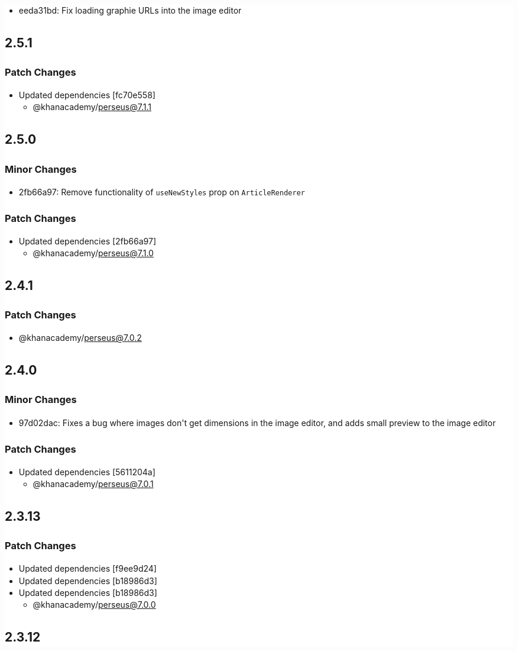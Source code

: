 -   eeda31bd: Fix loading graphie URLs into the image editor

## 2.5.1

### Patch Changes

-   Updated dependencies [fc70e558]
    -   @khanacademy/perseus@7.1.1

## 2.5.0

### Minor Changes

-   2fb66a97: Remove functionality of `useNewStyles` prop on `ArticleRenderer`

### Patch Changes

-   Updated dependencies [2fb66a97]
    -   @khanacademy/perseus@7.1.0

## 2.4.1

### Patch Changes

-   @khanacademy/perseus@7.0.2

## 2.4.0

### Minor Changes

-   97d02dac: Fixes a bug where images don't get dimensions in the image editor, and adds small preview to the image editor

### Patch Changes

-   Updated dependencies [5611204a]
    -   @khanacademy/perseus@7.0.1

## 2.3.13

### Patch Changes

-   Updated dependencies [f9ee9d24]
-   Updated dependencies [b18986d3]
-   Updated dependencies [b18986d3]
    -   @khanacademy/perseus@7.0.0

## 2.3.12
